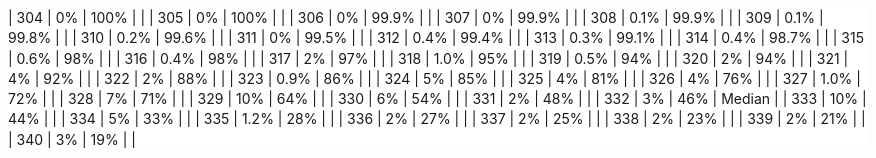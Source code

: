 | 304 | 0% | 100% |  |
| 305 | 0% | 100% |  |
| 306 | 0% | 99.9% |  |
| 307 | 0% | 99.9% |  |
| 308 | 0.1% | 99.9% |  |
| 309 | 0.1% | 99.8% |  |
| 310 | 0.2% | 99.6% |  |
| 311 | 0% | 99.5% |  |
| 312 | 0.4% | 99.4% |  |
| 313 | 0.3% | 99.1% |  |
| 314 | 0.4% | 98.7% |  |
| 315 | 0.6% | 98% |  |
| 316 | 0.4% | 98% |  |
| 317 | 2% | 97% |  |
| 318 | 1.0% | 95% |  |
| 319 | 0.5% | 94% |  |
| 320 | 2% | 94% |  |
| 321 | 4% | 92% |  |
| 322 | 2% | 88% |  |
| 323 | 0.9% | 86% |  |
| 324 | 5% | 85% |  |
| 325 | 4% | 81% |  |
| 326 | 4% | 76% |  |
| 327 | 1.0% | 72% |  |
| 328 | 7% | 71% |  |
| 329 | 10% | 64% |  |
| 330 | 6% | 54% |  |
| 331 | 2% | 48% |  |
| 332 | 3% | 46% | Median |
| 333 | 10% | 44% |  |
| 334 | 5% | 33% |  |
| 335 | 1.2% | 28% |  |
| 336 | 2% | 27% |  |
| 337 | 2% | 25% |  |
| 338 | 2% | 23% |  |
| 339 | 2% | 21% |  |
| 340 | 3% | 19% |  |